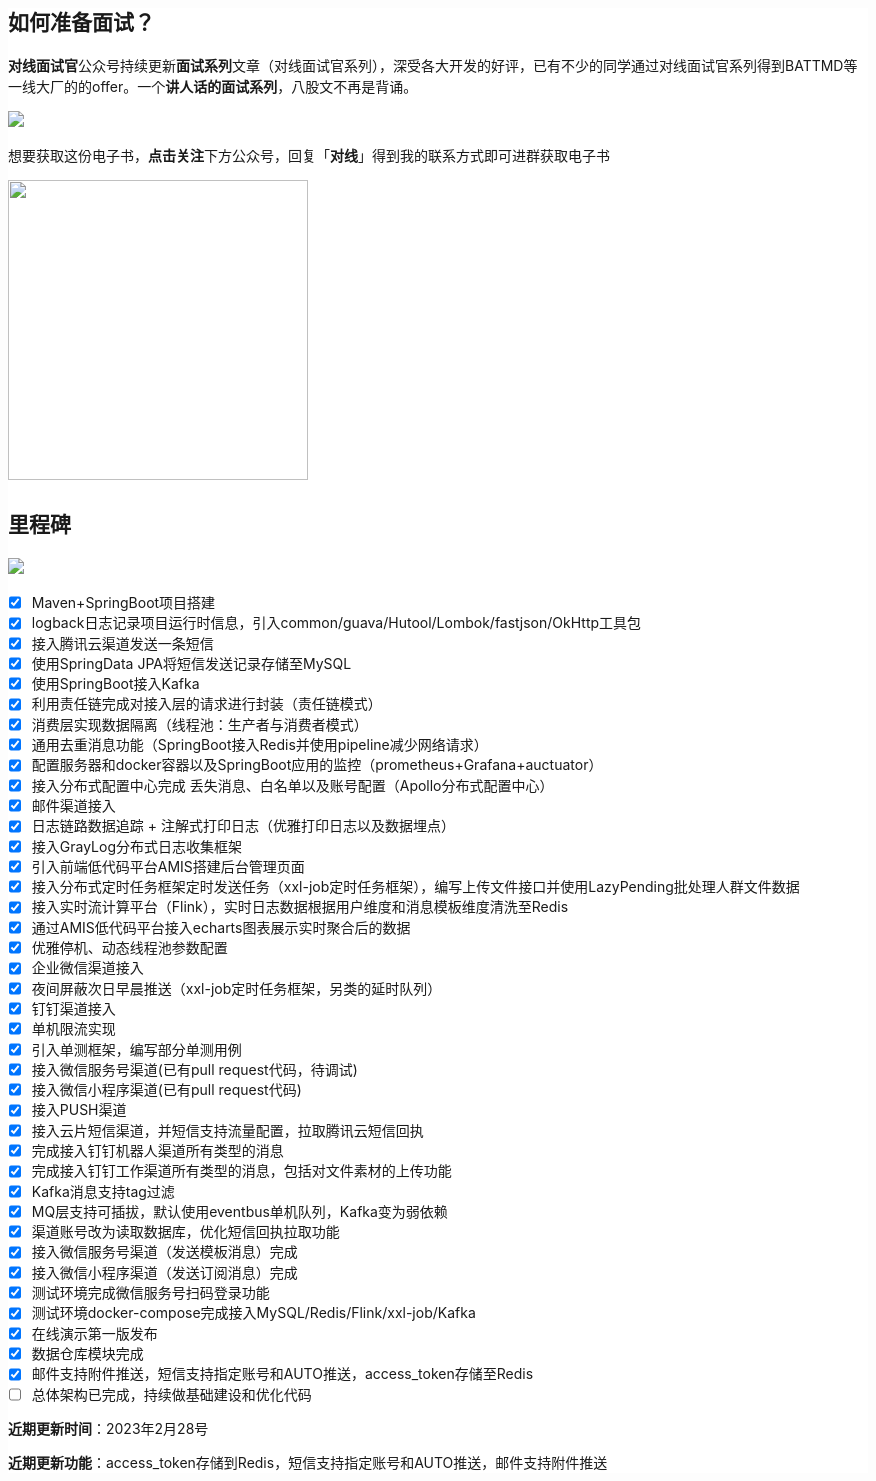 ## 如何准备面试？

**对线面试官**公众号持续更新**面试系列**文章（对线面试官系列），深受各大开发的好评，已有不少的同学通过对线面试官系列得到BATTMD等一线大厂的的offer。一个**讲人话的面试系列**，八股文不再是背诵。


![](https://p3-juejin.byteimg.com/tos-cn-i-k3u1fbpfcp/c4a6cae132244355b9da6bd74d38d1ee~tplv-k3u1fbpfcp-zoom-1.image)

想要获取这份电子书，**点击关注**下方公众号，回复「**对线**」得到我的联系方式即可进群获取电子书

<img align="center" src='https://p3-juejin.byteimg.com/tos-cn-i-k3u1fbpfcp/f87f574e93964921a4d02146bf3ccdac~tplv-k3u1fbpfcp-zoom-1.image' width=300px height=300px />

## 里程碑


![](https://p3-juejin.byteimg.com/tos-cn-i-k3u1fbpfcp/7a5a59681a404ac1a9e92f651ba9a39c~tplv-k3u1fbpfcp-watermark.image?)

- [x] Maven+SpringBoot项目搭建
- [x] logback日志记录项目运行时信息，引入common/guava/Hutool/Lombok/fastjson/OkHttp工具包
- [x] 接入腾讯云渠道发送一条短信
- [x] 使用SpringData JPA将短信发送记录存储至MySQL
- [x] 使用SpringBoot接入Kafka
- [x] 利用责任链完成对接入层的请求进行封装（责任链模式）
- [x] 消费层实现数据隔离（线程池：生产者与消费者模式）
- [x] 通用去重消息功能（SpringBoot接入Redis并使用pipeline减少网络请求）
- [x] 配置服务器和docker容器以及SpringBoot应用的监控（prometheus+Grafana+auctuator）
- [x] 接入分布式配置中心完成 丢失消息、白名单以及账号配置（Apollo分布式配置中心）
- [x] 邮件渠道接入
- [x] 日志链路数据追踪 + 注解式打印日志（优雅打印日志以及数据埋点）
- [x] 接入GrayLog分布式日志收集框架
- [x] 引入前端低代码平台AMIS搭建后台管理页面
- [x] 接入分布式定时任务框架定时发送任务（xxl-job定时任务框架），编写上传文件接口并使用LazyPending批处理人群文件数据
- [x] 接入实时流计算平台（Flink），实时日志数据根据用户维度和消息模板维度清洗至Redis
- [x] 通过AMIS低代码平台接入echarts图表展示实时聚合后的数据
- [x] 优雅停机、动态线程池参数配置
- [x] 企业微信渠道接入
- [x] 夜间屏蔽次日早晨推送（xxl-job定时任务框架，另类的延时队列）
- [x] 钉钉渠道接入
- [x] 单机限流实现
- [x] 引入单测框架，编写部分单测用例
- [x] 接入微信服务号渠道(已有pull request代码，待调试)
- [x] 接入微信小程序渠道(已有pull request代码)
- [x] 接入PUSH渠道
- [x] 接入云片短信渠道，并短信支持流量配置，拉取腾讯云短信回执
- [x] 完成接入钉钉机器人渠道所有类型的消息
- [x] 完成接入钉钉工作渠道所有类型的消息，包括对文件素材的上传功能
- [x] Kafka消息支持tag过滤
- [x] MQ层支持可插拔，默认使用eventbus单机队列，Kafka变为弱依赖
- [x] 渠道账号改为读取数据库，优化短信回执拉取功能
- [x] 接入微信服务号渠道（发送模板消息）完成
- [x] 接入微信小程序渠道（发送订阅消息）完成
- [x] 测试环境完成微信服务号扫码登录功能
- [x] 测试环境docker-compose完成接入MySQL/Redis/Flink/xxl-job/Kafka
- [x] 在线演示第一版发布
- [x] 数据仓库模块完成
- [x] 邮件支持附件推送，短信支持指定账号和AUTO推送，access_token存储至Redis
- [ ] 总体架构已完成，持续做基础建设和优化代码

**近期更新时间**：2023年2月28号

**近期更新功能**：access_token存储到Redis，短信支持指定账号和AUTO推送，邮件支持附件推送